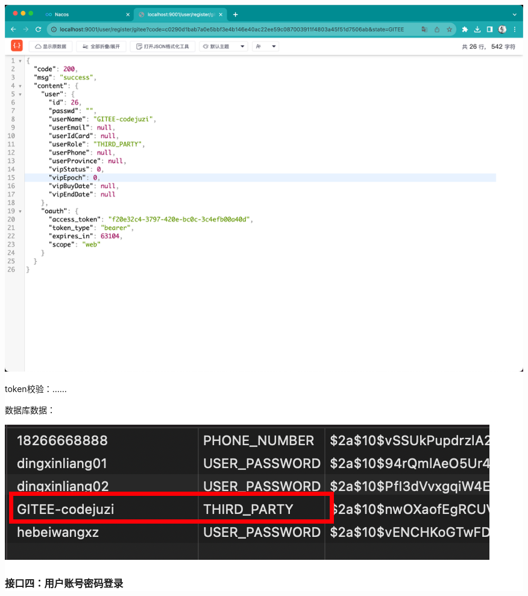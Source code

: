 ![image-20230905220145213](assets/image-20230905220145213.png)

token校验：……

数据库数据：

![image-20230905220218451](assets/image-20230905220218451.png)

### 接口四：用户账号密码登录
